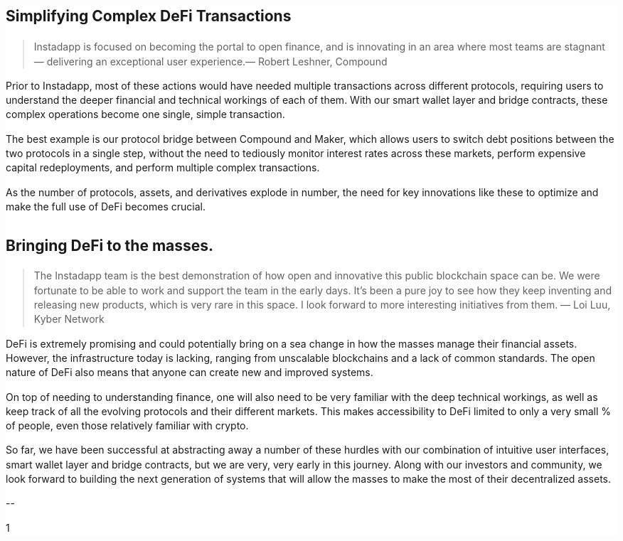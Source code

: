 ## Simplifying Complex DeFi Transactions

> Instadapp is focused on becoming the portal to open finance, and is
> innovating in an area where most teams are stagnant — delivering an
> exceptional user experience.— Robert Leshner, Compound

Prior to Instadapp, most of these actions would have needed multiple
transactions across different protocols, requiring users to understand the
deeper financial and technical workings of each of them. With our smart wallet
layer and bridge contracts, these complex operations become one single, simple
transaction.

The best example is our protocol bridge between Compound and Maker, which
allows users to switch debt positions between the two protocols in a single
step, without the need to tediously monitor interest rates across these
markets, perform expensive capital redeployments, and perform multiple complex
transactions.

As the number of protocols, assets, and derivatives explode in number, the
need for key innovations like these to optimize and make the full use of DeFi
becomes crucial.

## Bringing DeFi to the masses.

> The Instadapp team is the best demonstration of how open and innovative this
> public blockchain space can be. We were fortunate to be able to work and
> support the team in the early days. It’s been a pure joy to see how they
> keep inventing and releasing new products, which is very rare in this space.
> I look forward to more interesting initiatives from them. — Loi Luu, Kyber
> Network

DeFi is extremely promising and could potentially bring on a sea change in how
the masses manage their financial assets. However, the infrastructure today is
lacking, ranging from unscalable blockchains and a lack of common standards.
The open nature of DeFi also means that anyone can create new and improved
systems.

On top of needing to understanding finance, one will also need to be very
familiar with the deep technical workings, as well as keep track of all the
evolving protocols and their different markets. This makes accessibility to
DeFi limited to only a very small % of people, even those relatively familiar
with crypto.

So far, we have been successful at abstracting away a number of these hurdles
with our combination of intuitive user interfaces, smart wallet layer and
bridge contracts, but we are very, very early in this journey. Along with our
investors and community, we look forward to building the next generation of
systems that will allow the masses to make the most of their decentralized
assets.

\--

1
